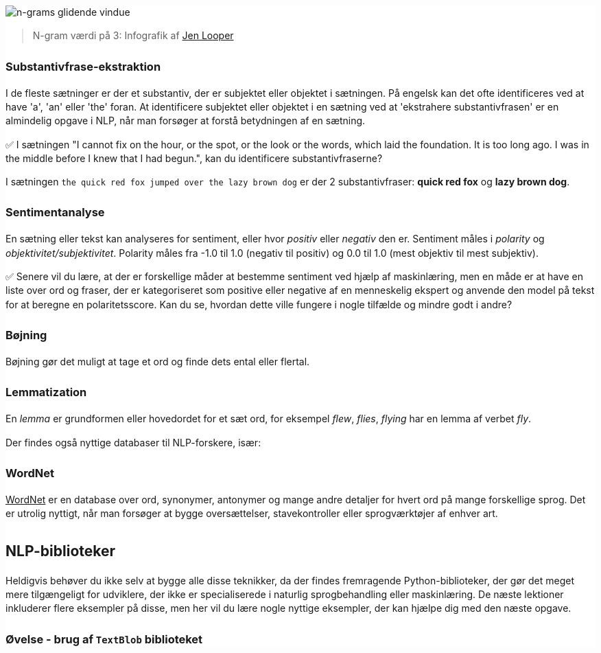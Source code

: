 ![n-grams glidende vindue](../../../../6-NLP/2-Tasks/images/n-grams.gif)

> N-gram værdi på 3: Infografik af [Jen Looper](https://twitter.com/jenlooper)

### Substantivfrase-ekstraktion

I de fleste sætninger er der et substantiv, der er subjektet eller objektet i sætningen. På engelsk kan det ofte identificeres ved at have 'a', 'an' eller 'the' foran. At identificere subjektet eller objektet i en sætning ved at 'ekstrahere substantivfrasen' er en almindelig opgave i NLP, når man forsøger at forstå betydningen af en sætning.

✅ I sætningen "I cannot fix on the hour, or the spot, or the look or the words, which laid the foundation. It is too long ago. I was in the middle before I knew that I had begun.", kan du identificere substantivfraserne?

I sætningen `the quick red fox jumped over the lazy brown dog` er der 2 substantivfraser: **quick red fox** og **lazy brown dog**.

### Sentimentanalyse

En sætning eller tekst kan analyseres for sentiment, eller hvor *positiv* eller *negativ* den er. Sentiment måles i *polarity* og *objektivitet/subjektivitet*. Polarity måles fra -1.0 til 1.0 (negativ til positiv) og 0.0 til 1.0 (mest objektiv til mest subjektiv).

✅ Senere vil du lære, at der er forskellige måder at bestemme sentiment ved hjælp af maskinlæring, men en måde er at have en liste over ord og fraser, der er kategoriseret som positive eller negative af en menneskelig ekspert og anvende den model på tekst for at beregne en polaritetsscore. Kan du se, hvordan dette ville fungere i nogle tilfælde og mindre godt i andre?

### Bøjning

Bøjning gør det muligt at tage et ord og finde dets ental eller flertal.

### Lemmatization

En *lemma* er grundformen eller hovedordet for et sæt ord, for eksempel *flew*, *flies*, *flying* har en lemma af verbet *fly*.

Der findes også nyttige databaser til NLP-forskere, især:

### WordNet

[WordNet](https://wordnet.princeton.edu/) er en database over ord, synonymer, antonymer og mange andre detaljer for hvert ord på mange forskellige sprog. Det er utrolig nyttigt, når man forsøger at bygge oversættelser, stavekontroller eller sprogværktøjer af enhver art.

## NLP-biblioteker

Heldigvis behøver du ikke selv at bygge alle disse teknikker, da der findes fremragende Python-biblioteker, der gør det meget mere tilgængeligt for udviklere, der ikke er specialiserede i naturlig sprogbehandling eller maskinlæring. De næste lektioner inkluderer flere eksempler på disse, men her vil du lære nogle nyttige eksempler, der kan hjælpe dig med den næste opgave.

### Øvelse - brug af `TextBlob` biblioteket
